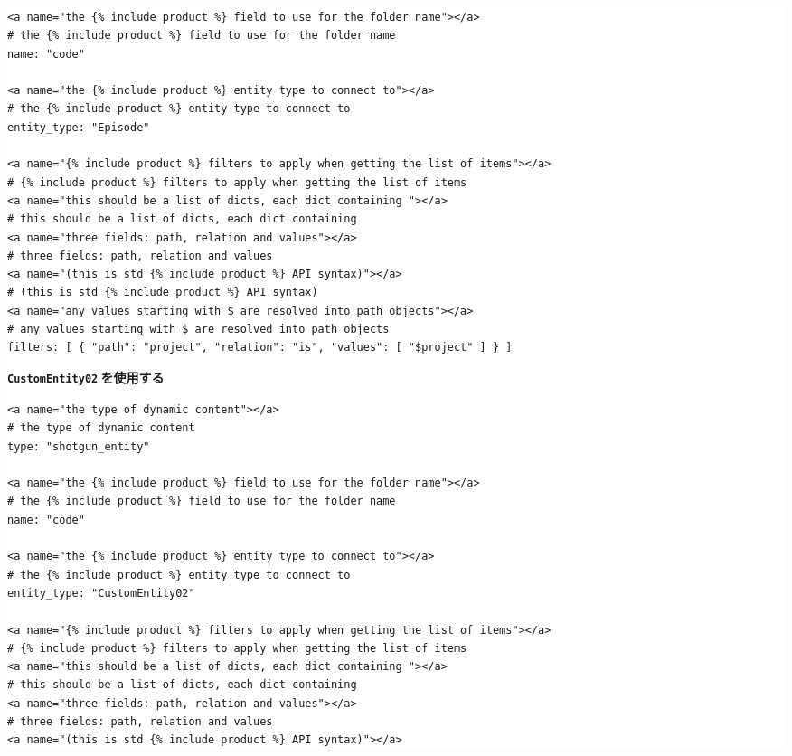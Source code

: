     <a name="the {% include product %} field to use for the folder name"></a>
    # the {% include product %} field to use for the folder name
    name: "code"

    <a name="the {% include product %} entity type to connect to"></a>
    # the {% include product %} entity type to connect to
    entity_type: "Episode"

    <a name="{% include product %} filters to apply when getting the list of items"></a>
    # {% include product %} filters to apply when getting the list of items
    <a name="this should be a list of dicts, each dict containing "></a>
    # this should be a list of dicts, each dict containing
    <a name="three fields: path, relation and values"></a>
    # three fields: path, relation and values
    <a name="(this is std {% include product %} API syntax)"></a>
    # (this is std {% include product %} API syntax)
    <a name="any values starting with $ are resolved into path objects"></a>
    # any values starting with $ are resolved into path objects
    filters: [ { "path": "project", "relation": "is", "values": [ "$project" ] } ]

**`CustomEntity02` を使用する**

    <a name="the type of dynamic content"></a>
    # the type of dynamic content
    type: "shotgun_entity"

    <a name="the {% include product %} field to use for the folder name"></a>
    # the {% include product %} field to use for the folder name
    name: "code"

    <a name="the {% include product %} entity type to connect to"></a>
    # the {% include product %} entity type to connect to
    entity_type: "CustomEntity02"

    <a name="{% include product %} filters to apply when getting the list of items"></a>
    # {% include product %} filters to apply when getting the list of items
    <a name="this should be a list of dicts, each dict containing "></a>
    # this should be a list of dicts, each dict containing
    <a name="three fields: path, relation and values"></a>
    # three fields: path, relation and values
    <a name="(this is std {% include product %} API syntax)"></a>